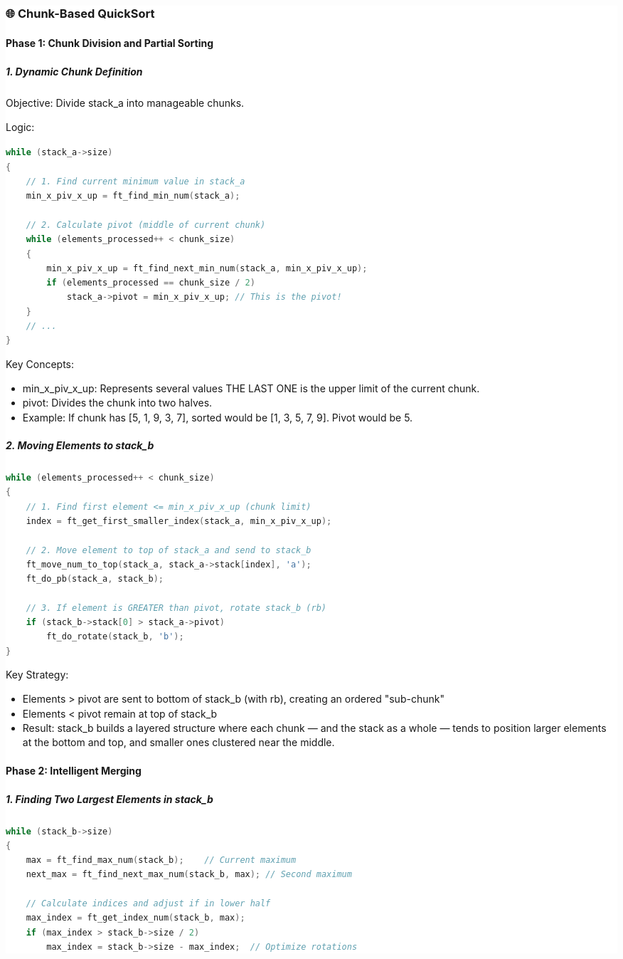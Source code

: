 ### 🌐 Chunk-Based QuickSort
#### Phase 1: Chunk Division and Partial Sorting
##### 1. Dynamic Chunk Definition
Objective: Divide stack_a into manageable chunks.

Logic:
```c
while (stack_a->size)
{
    // 1. Find current minimum value in stack_a
    min_x_piv_x_up = ft_find_min_num(stack_a);

    // 2. Calculate pivot (middle of current chunk)
    while (elements_processed++ < chunk_size)
    {
        min_x_piv_x_up = ft_find_next_min_num(stack_a, min_x_piv_x_up);
        if (elements_processed == chunk_size / 2)
            stack_a->pivot = min_x_piv_x_up; // This is the pivot!
    }
    // ...
}
```

Key Concepts:
- min_x_piv_x_up: Represents several values THE LAST ONE is the upper limit of the current chunk.
- pivot: Divides the chunk into two halves.
- Example: If chunk has [5, 1, 9, 3, 7], sorted would be [1, 3, 5, 7, 9]. Pivot would be 5.

##### 2. Moving Elements to stack_b
```c
while (elements_processed++ < chunk_size)
{
    // 1. Find first element <= min_x_piv_x_up (chunk limit)
    index = ft_get_first_smaller_index(stack_a, min_x_piv_x_up);

    // 2. Move element to top of stack_a and send to stack_b
    ft_move_num_to_top(stack_a, stack_a->stack[index], 'a');
    ft_do_pb(stack_a, stack_b);

    // 3. If element is GREATER than pivot, rotate stack_b (rb)
    if (stack_b->stack[0] > stack_a->pivot)
        ft_do_rotate(stack_b, 'b');
}
```

Key Strategy:
- Elements > pivot are sent to bottom of stack_b (with rb), creating an ordered "sub-chunk"
- Elements < pivot remain at top of stack_b
- Result: stack_b builds a layered structure where each chunk — and the stack as a whole — tends to position larger elements at the bottom and top, and smaller ones clustered near the middle.

#### Phase 2: Intelligent Merging
##### 1. Finding Two Largest Elements in stack_b
```c
while (stack_b->size)
{
    max = ft_find_max_num(stack_b);    // Current maximum
    next_max = ft_find_next_max_num(stack_b, max); // Second maximum

    // Calculate indices and adjust if in lower half
    max_index = ft_get_index_num(stack_b, max);
    if (max_index > stack_b->size / 2)
        max_index = stack_b->size - max_index;  // Optimize rotations

```